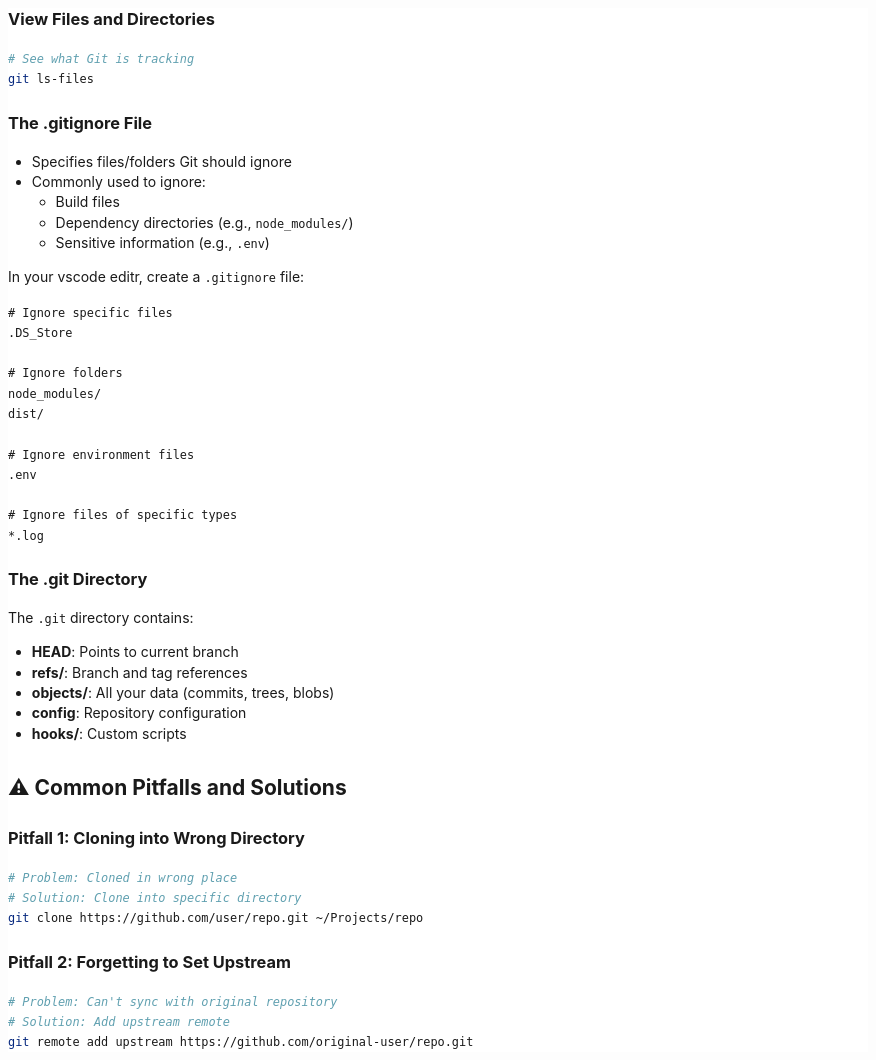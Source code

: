 ### View Files and Directories
```bash
# See what Git is tracking
git ls-files
```

### The .gitignore File

- Specifies files/folders Git should ignore
- Commonly used to ignore:
  - Build files
  - Dependency directories (e.g., `node_modules/`)
  - Sensitive information (e.g., `.env`)

In your vscode editr, create a `.gitignore` file:

```txt
# Ignore specific files
.DS_Store

# Ignore folders 
node_modules/
dist/

# Ignore environment files
.env

# Ignore files of specific types
*.log

```

### The .git Directory

The `.git` directory contains:
- **HEAD**: Points to current branch
- **refs/**: Branch and tag references
- **objects/**: All your data (commits, trees, blobs)
- **config**: Repository configuration
- **hooks/**: Custom scripts

## ⚠️ Common Pitfalls and Solutions

### Pitfall 1: Cloning into Wrong Directory
```bash
# Problem: Cloned in wrong place
# Solution: Clone into specific directory
git clone https://github.com/user/repo.git ~/Projects/repo
```

### Pitfall 2: Forgetting to Set Upstream
```bash
# Problem: Can't sync with original repository
# Solution: Add upstream remote
git remote add upstream https://github.com/original-user/repo.git
```
